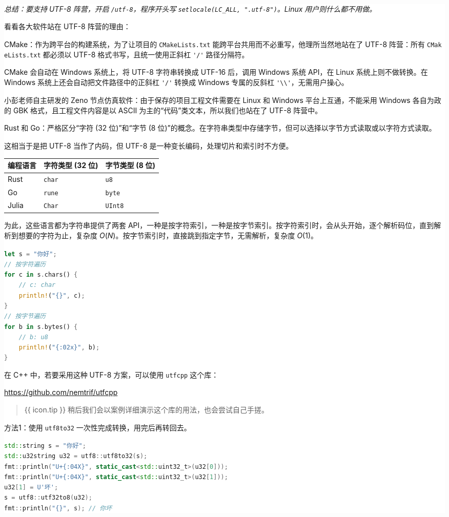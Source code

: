 *总结：要支持 UTF-8 阵营，开启 `/utf-8`，程序开头写 `setlocale(LC_ALL, ".utf-8")`。Linux 用户则什么都不用做。*

看看各大软件站在 UTF-8 阵营的理由：

CMake：作为跨平台的构建系统，为了让项目的 `CMakeLists.txt` 能跨平台共用而不必重写，他理所当然地站在了 UTF-8 阵营：所有 `CMakeLists.txt` 都必须以 UTF-8 格式书写，且统一使用正斜杠 `'/'` 路径分隔符。

CMake 会自动在 Windows 系统上，将 UTF-8 字符串转换成 UTF-16 后，调用 Windows 系统 API，在 Linux 系统上则不做转换。在 Windows 系统上还会自动把文件路径中的正斜杠 `'/'` 转换成 Windows 专属的反斜杠 `'\\'`，无需用户操心。

小彭老师自主研发的 Zeno 节点仿真软件：由于保存的项目工程文件需要在 Linux 和 Windows 平台上互通，不能采用 Windows 各自为政的 GBK 格式，且工程文件内容是以 ASCII 为主的“代码”类文本，所以我们也站在了 UTF-8 阵营中。

Rust 和 Go：严格区分“字符 (32 位)”和“字节 (8 位)”的概念。在字符串类型中存储字节，但可以选择以字节方式读取或以字符方式读取。

这相当于是把 UTF-8 当作了内码，但 UTF-8 是一种变长编码，处理切片和索引时不方便。

|编程语言|字符类型 (32 位)|字节类型 (8 位)|
|-|-|-|
|Rust|`char`|`u8`|
|Go|`rune`|`byte`|
|Julia|`Char`|`UInt8`|

为此，这些语言都为字符串提供了两套 API，一种是按字符索引，一种是按字节索引。按字符索引时，会从头开始，逐个解析码位，直到解析到想要的字符为止，复杂度 $O(N)$。按字节索引时，直接跳到指定字节，无需解析，复杂度 $O(1)$。

```rust
let s = "你好";
// 按字符遍历
for c in s.chars() {
    // c: char
    println!("{}", c);
}
// 按字节遍历
for b in s.bytes() {
    // b: u8
    println!("{:02x}", b);
}
```

在 C++ 中，若要采用这种 UTF-8 方案，可以使用 `utfcpp` 这个库：

https://github.com/nemtrif/utfcpp

> {{ icon.tip }} 稍后我们会以案例详细演示这个库的用法，也会尝试自己手搓。

方法1：使用 `utf8to32` 一次性完成转换，用完后再转回去。

```cpp
std::string s = "你好";
std::u32string u32 = utf8::utf8to32(s);
fmt::println("U+{:04X}", static_cast<std::uint32_t>(u32[0]));
fmt::println("U+{:04X}", static_cast<std::uint32_t>(u32[1]));
u32[1] = U'坏';
s = utf8::utf32to8(u32);
fmt::println("{}", s); // 你坏
```
